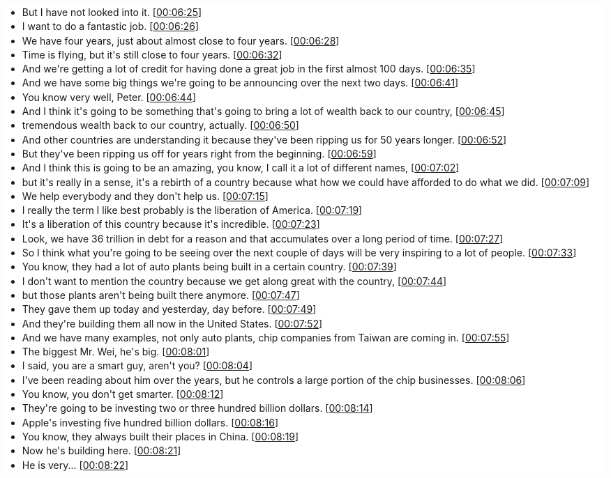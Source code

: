 *  But I have not looked into it. [[00:06:25](https://www.youtube.com/watch?v=NMjtF7JKJ6E&t=385.56s)]
*  I want to do a fantastic job. [[00:06:26](https://www.youtube.com/watch?v=NMjtF7JKJ6E&t=386.71999999999997s)]
*  We have four years, just about almost close to four years. [[00:06:28](https://www.youtube.com/watch?v=NMjtF7JKJ6E&t=388.84s)]
*  Time is flying, but it's still close to four years. [[00:06:32](https://www.youtube.com/watch?v=NMjtF7JKJ6E&t=392.71999999999997s)]
*  And we're getting a lot of credit for having done a great job in the first almost 100 days. [[00:06:35](https://www.youtube.com/watch?v=NMjtF7JKJ6E&t=395.47999999999996s)]
*  And we have some big things we're going to be announcing over the next two days. [[00:06:41](https://www.youtube.com/watch?v=NMjtF7JKJ6E&t=401.88s)]
*  You know very well, Peter. [[00:06:44](https://www.youtube.com/watch?v=NMjtF7JKJ6E&t=404.79999999999995s)]
*  And I think it's going to be something that's going to bring a lot of wealth back to our country, [[00:06:45](https://www.youtube.com/watch?v=NMjtF7JKJ6E&t=405.91999999999996s)]
*  tremendous wealth back to our country, actually. [[00:06:50](https://www.youtube.com/watch?v=NMjtF7JKJ6E&t=410.15999999999997s)]
*  And other countries are understanding it because they've been ripping us for 50 years longer. [[00:06:52](https://www.youtube.com/watch?v=NMjtF7JKJ6E&t=412.15999999999997s)]
*  But they've been ripping us off for years right from the beginning. [[00:06:59](https://www.youtube.com/watch?v=NMjtF7JKJ6E&t=419.64s)]
*  And I think this is going to be an amazing, you know, I call it a lot of different names, [[00:07:02](https://www.youtube.com/watch?v=NMjtF7JKJ6E&t=422.16s)]
*  but it's really in a sense, it's a rebirth of a country because what how we could have afforded to do what we did. [[00:07:09](https://www.youtube.com/watch?v=NMjtF7JKJ6E&t=429.12s)]
*  We help everybody and they don't help us. [[00:07:15](https://www.youtube.com/watch?v=NMjtF7JKJ6E&t=435.72s)]
*  I really the term I like best probably is the liberation of America. [[00:07:19](https://www.youtube.com/watch?v=NMjtF7JKJ6E&t=439.24s)]
*  It's a liberation of this country because it's incredible. [[00:07:23](https://www.youtube.com/watch?v=NMjtF7JKJ6E&t=443.24s)]
*  Look, we have 36 trillion in debt for a reason and that accumulates over a long period of time. [[00:07:27](https://www.youtube.com/watch?v=NMjtF7JKJ6E&t=447.76000000000005s)]
*  So I think what you're going to be seeing over the next couple of days will be very inspiring to a lot of people. [[00:07:33](https://www.youtube.com/watch?v=NMjtF7JKJ6E&t=453.56s)]
*  You know, they had a lot of auto plants being built in a certain country. [[00:07:39](https://www.youtube.com/watch?v=NMjtF7JKJ6E&t=459.64000000000004s)]
*  I don't want to mention the country because we get along great with the country, [[00:07:44](https://www.youtube.com/watch?v=NMjtF7JKJ6E&t=464.68s)]
*  but those plants aren't being built there anymore. [[00:07:47](https://www.youtube.com/watch?v=NMjtF7JKJ6E&t=467.32000000000005s)]
*  They gave them up today and yesterday, day before. [[00:07:49](https://www.youtube.com/watch?v=NMjtF7JKJ6E&t=469.12s)]
*  And they're building them all now in the United States. [[00:07:52](https://www.youtube.com/watch?v=NMjtF7JKJ6E&t=472.88000000000005s)]
*  And we have many examples, not only auto plants, chip companies from Taiwan are coming in. [[00:07:55](https://www.youtube.com/watch?v=NMjtF7JKJ6E&t=475.8s)]
*  The biggest Mr. Wei, he's big. [[00:08:01](https://www.youtube.com/watch?v=NMjtF7JKJ6E&t=481.8s)]
*  I said, you are a smart guy, aren't you? [[00:08:04](https://www.youtube.com/watch?v=NMjtF7JKJ6E&t=484.56s)]
*  I've been reading about him over the years, but he controls a large portion of the chip businesses. [[00:08:06](https://www.youtube.com/watch?v=NMjtF7JKJ6E&t=486.52s)]
*  You know, you don't get smarter. [[00:08:12](https://www.youtube.com/watch?v=NMjtF7JKJ6E&t=492.15999999999997s)]
*  They're going to be investing two or three hundred billion dollars. [[00:08:14](https://www.youtube.com/watch?v=NMjtF7JKJ6E&t=494.03999999999996s)]
*  Apple's investing five hundred billion dollars. [[00:08:16](https://www.youtube.com/watch?v=NMjtF7JKJ6E&t=496.59999999999997s)]
*  You know, they always built their places in China. [[00:08:19](https://www.youtube.com/watch?v=NMjtF7JKJ6E&t=499.8s)]
*  Now he's building here. [[00:08:21](https://www.youtube.com/watch?v=NMjtF7JKJ6E&t=501.68s)]
*  He is very... [[00:08:22](https://www.youtube.com/watch?v=NMjtF7JKJ6E&t=502.84000000000003s)]